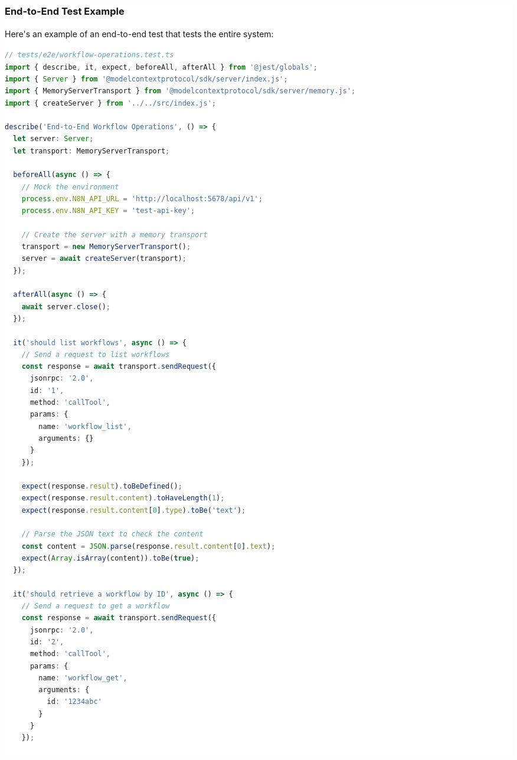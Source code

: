 ### End-to-End Test Example

Here's an example of an end-to-end test that tests the entire system:

```typescript
// tests/e2e/workflow-operations.test.ts
import { describe, it, expect, beforeAll, afterAll } from '@jest/globals';
import { Server } from '@modelcontextprotocol/sdk/server/index.js';
import { MemoryServerTransport } from '@modelcontextprotocol/sdk/server/memory.js';
import { createServer } from '../../src/index.js';

describe('End-to-End Workflow Operations', () => {
  let server: Server;
  let transport: MemoryServerTransport;
  
  beforeAll(async () => {
    // Mock the environment
    process.env.N8N_API_URL = 'http://localhost:5678/api/v1';
    process.env.N8N_API_KEY = 'test-api-key';
    
    // Create the server with a memory transport
    transport = new MemoryServerTransport();
    server = await createServer(transport);
  });
  
  afterAll(async () => {
    await server.close();
  });
  
  it('should list workflows', async () => {
    // Send a request to list workflows
    const response = await transport.sendRequest({
      jsonrpc: '2.0',
      id: '1',
      method: 'callTool',
      params: {
        name: 'workflow_list',
        arguments: {}
      }
    });
    
    expect(response.result).toBeDefined();
    expect(response.result.content).toHaveLength(1);
    expect(response.result.content[0].type).toBe('text');
    
    // Parse the JSON text to check the content
    const content = JSON.parse(response.result.content[0].text);
    expect(Array.isArray(content)).toBe(true);
  });
  
  it('should retrieve a workflow by ID', async () => {
    // Send a request to get a workflow
    const response = await transport.sendRequest({
      jsonrpc: '2.0',
      id: '2',
      method: 'callTool',
      params: {
        name: 'workflow_get',
        arguments: {
          id: '1234abc'
        }
      }
    });
    
```
